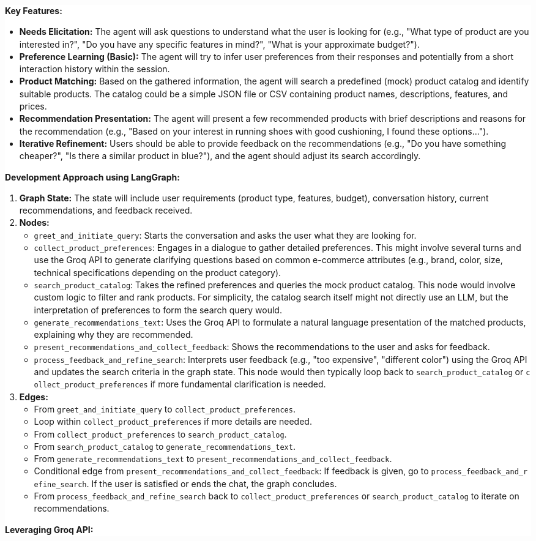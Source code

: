 **Key Features:**

*   **Needs Elicitation:** The agent will ask questions to understand what the user is looking for (e.g., "What type of product are you interested in?", "Do you have any specific features in mind?", "What is your approximate budget?").
*   **Preference Learning (Basic):** The agent will try to infer user preferences from their responses and potentially from a short interaction history within the session.
*   **Product Matching:** Based on the gathered information, the agent will search a predefined (mock) product catalog and identify suitable products. The catalog could be a simple JSON file or CSV containing product names, descriptions, features, and prices.
*   **Recommendation Presentation:** The agent will present a few recommended products with brief descriptions and reasons for the recommendation (e.g., "Based on your interest in running shoes with good cushioning, I found these options...").
*   **Iterative Refinement:** Users should be able to provide feedback on the recommendations (e.g., "Do you have something cheaper?", "Is there a similar product in blue?"), and the agent should adjust its search accordingly.

**Development Approach using LangGraph:**

1.  **Graph State:** The state will include user requirements (product type, features, budget), conversation history, current recommendations, and feedback received.
2.  **Nodes:**
    *   `greet_and_initiate_query`: Starts the conversation and asks the user what they are looking for.
    *   `collect_product_preferences`: Engages in a dialogue to gather detailed preferences. This might involve several turns and use the Groq API to generate clarifying questions based on common e-commerce attributes (e.g., brand, color, size, technical specifications depending on the product category).
    *   `search_product_catalog`: Takes the refined preferences and queries the mock product catalog. This node would involve custom logic to filter and rank products. For simplicity, the catalog search itself might not directly use an LLM, but the interpretation of preferences to form the search query would.
    *   `generate_recommendations_text`: Uses the Groq API to formulate a natural language presentation of the matched products, explaining why they are recommended.
    *   `present_recommendations_and_collect_feedback`: Shows the recommendations to the user and asks for feedback.
    *   `process_feedback_and_refine_search`: Interprets user feedback (e.g., "too expensive", "different color") using the Groq API and updates the search criteria in the graph state. This node would then typically loop back to `search_product_catalog` or `collect_product_preferences` if more fundamental clarification is needed.
3.  **Edges:**
    *   From `greet_and_initiate_query` to `collect_product_preferences`.
    *   Loop within `collect_product_preferences` if more details are needed.
    *   From `collect_product_preferences` to `search_product_catalog`.
    *   From `search_product_catalog` to `generate_recommendations_text`.
    *   From `generate_recommendations_text` to `present_recommendations_and_collect_feedback`.
    *   Conditional edge from `present_recommendations_and_collect_feedback`: If feedback is given, go to `process_feedback_and_refine_search`. If the user is satisfied or ends the chat, the graph concludes.
    *   From `process_feedback_and_refine_search` back to `collect_product_preferences` or `search_product_catalog` to iterate on recommendations.

**Leveraging Groq API:**
